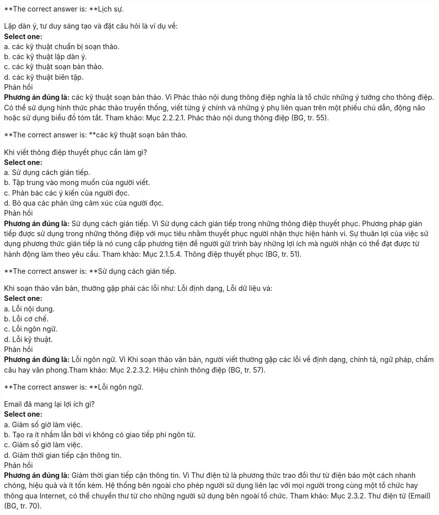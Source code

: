 **The correct answer is: **Lịch sự.

Lập dàn ý, tư duy sáng tạo và đặt câu hỏi là ví dụ về:\
**Select one:**\
a. các kỹ thuật chuẩn bị soạn thảo.\
b. các kỹ thuật lập dàn ý.\
c. các kỹ thuật soạn bản thảo.\
d. các kỹ thuật biên tập.\
Phản hồi\
**Phương án đúng là:** các kỹ thuật soạn bản thảo. Vì Phác thảo nội dung
thông điệp nghĩa là tổ chức những ý tưởng cho thông điệp. Có thể sử dụng
hình thức phác thảo truyền thống, viết từng ý chính và những ý phụ liên
quan trên một phiếu chú dẫn, động não hoặc sử dụng biểu đồ tóm tắt. Tham
khảo: Mục 2.2.2.1. Phác thảo nội dung thông điệp (BG, tr. 55).

**The correct answer is: **các kỹ thuật soạn bản thảo.

Khi viết thông điệp thuyết phục cần làm gì?\
**Select one:**\
a. Sử dụng cách gián tiếp.\
b. Tập trung vào mong muốn của người viết.\
c. Phản bác các ý kiến của người đọc.\
d. Bỏ qua các phản ứng cảm xúc của người đọc.\
Phản hồi\
**Phương án đúng là:** Sử dụng cách gián tiếp. Vì Sử dụng cách gián tiếp
trong những thông điệp thuyết phục. Phương pháp gián tiếp được sử dụng
trong những thông điệp với mục tiêu nhằm thuyết phục người nhận thực
hiện hành vi. Sự thuân lợi của việc sử dụng phương thức gián tiếp là nó
cung cấp phương tiện để người gửi trình bày những lợi ích mà người nhận
có thể đạt được từ hành động làm theo yêu cầu. Tham khảo: Mục 2.1.5.4.
Thông điệp thuyết phục (BG, tr. 51).

**The correct answer is: **Sử dụng cách gián tiếp.

Khi soạn thảo văn bản, thường gặp phải các lỗi như: Lỗi định dạng, Lỗi
dữ liệu và:\
**Select one:**\
a. Lỗi nội dung.\
b. Lỗi cơ chế.\
c. Lỗi ngôn ngữ.\
d. Lỗi kỹ thuật.\
Phản hồi\
**Phương án đúng là:** Lỗi ngôn ngữ. Vì Khi soạn thảo văn bản, người
viết thường gặp các lỗi về định dạng, chính tả, ngữ pháp, chấm câu hay
văn phong.Tham khảo: Mục 2.2.3.2. Hiệu chỉnh thông điệp (BG, tr. 57).

**The correct answer is: **Lỗi ngôn ngữ.

Email đã mang lại lợi ích gì?\
**Select one:**\
a. Giảm số giờ làm việc.\
b. Tạo ra ít nhầm lẫn bởi vì không có giao tiếp phi ngôn từ.\
c. Giảm số giờ làm việc.\
d. Giảm thời gian tiếp cận thông tin.\
Phản hồi\
**Phương án đúng là:** Giảm thời gian tiếp cận thông tin. Vì Thư điện tử
là phương thức trao đổi thư từ điện báo một cách nhanh chóng, hiệu quả
và ít tốn kém. Hệ thống bên ngoài cho phép người sử dụng liên lạc với
mọi người trong cùng một tổ chức hay thông qua Internet, có thể chuyển
thư từ cho những người sử dụng bên ngoài tổ chức. Tham khảo: Mục 2.3.2.
Thư điện tử (Email) (BG, tr. 70).

